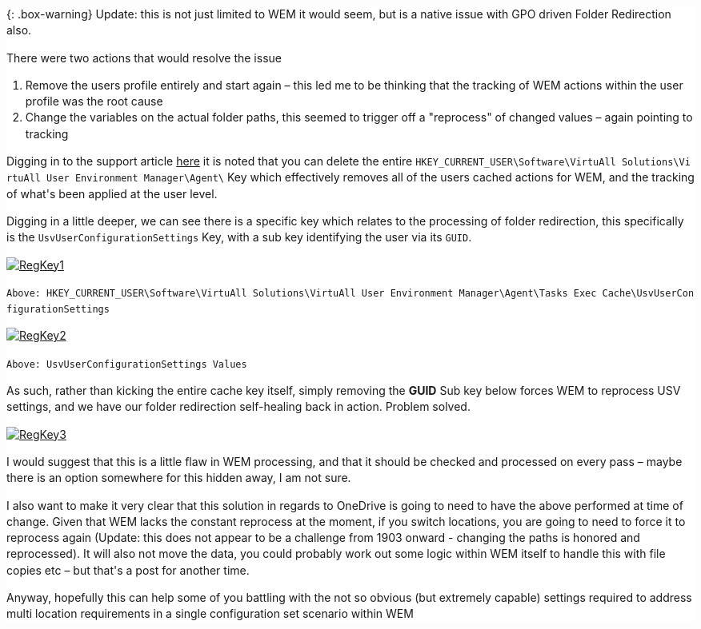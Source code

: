 {: .box-warning}
Update: this is not just limited to WEM it would seem, but is a native issue with GPO driven Folder Redirection also.

There were two actions that would resolve the issue

1.  Remove the users profile entirely and start again – this led me to be thinking that the tracking of WEM actions within the user profile was the root cause
2.  Change the variables on the actual folder paths, this seemed to trigger off a "reprocess" of changed values – again pointing to tracking

Digging in to the support article [here](https://support.citrix.com/article/CTX219086) it is noted that you can delete the entire `HKEY_CURRENT_USER\Software\VirtuAll Solutions\VirtuAll User Environment Manager\Agent\` Key which effectively removes all of the users cached actions for WEM, and the tracking of what's been applied at the user level.

Digging in a little deeper, we can see there is a specific key which relates to the processing of folder redirection, this specifically is the `UsvUserConfigurationSettings` Key, with a sub key identifying the user via its `GUID`.

[![RegKey1]({{site.baseurl}}/assets/img/multi-site-and-onedrive-folder-redirection-with-wem/RegKey1.png)]({{site.baseurl}}/assets/img/multi-site-and-onedrive-folder-redirection-with-wem/RegKey1.png)

    Above: HKEY_CURRENT_USER\Software\VirtuAll Solutions\VirtuAll User Environment Manager\Agent\Tasks Exec Cache\UsvUserConfigurationSettings

[![RegKey2]({{site.baseurl}}/assets/img/multi-site-and-onedrive-folder-redirection-with-wem/RegKey2.png)]({{site.baseurl}}/assets/img/multi-site-and-onedrive-folder-redirection-with-wem/RegKey2.png)

    Above: UsvUserConfigurationSettings Values

As such, rather than kicking the entire cache key itself, simply removing the **GUID** Sub key below forces WEM to reprocess USV settings, and we have our folder redirection self-healing back in action. Problem solved.

[![RegKey3]({{site.baseurl}}/assets/img/multi-site-and-onedrive-folder-redirection-with-wem/RegKey3.png)]({{site.baseurl}}/assets/img/multi-site-and-onedrive-folder-redirection-with-wem/RegKey3.png)

I would suggest that this is a little flaw in WEM processing, and that it should be checked and processed on every pass – maybe there is an option somewhere for this hidden away, I am not sure.

I also want to make it very clear that this solution in regards to OneDrive is going to need to have the above performed at time of change. Given that WEM lacks the constant reprocess at the moment, if you switch locations, you are going to need to force it to reprocess again (Update: this does not appear to be a challenge from 1903 onward - changing the paths is honored and reprocessed). It will also not move the data, you could probably work out some logic within WEM itself to handle this with file copies etc – but that's a post for another time.

Anyway, hopefully this can help some of you battling with the not so obvious (but extremely capable) settings required to address multi location requirements in a single configuration set scenario within WEM
